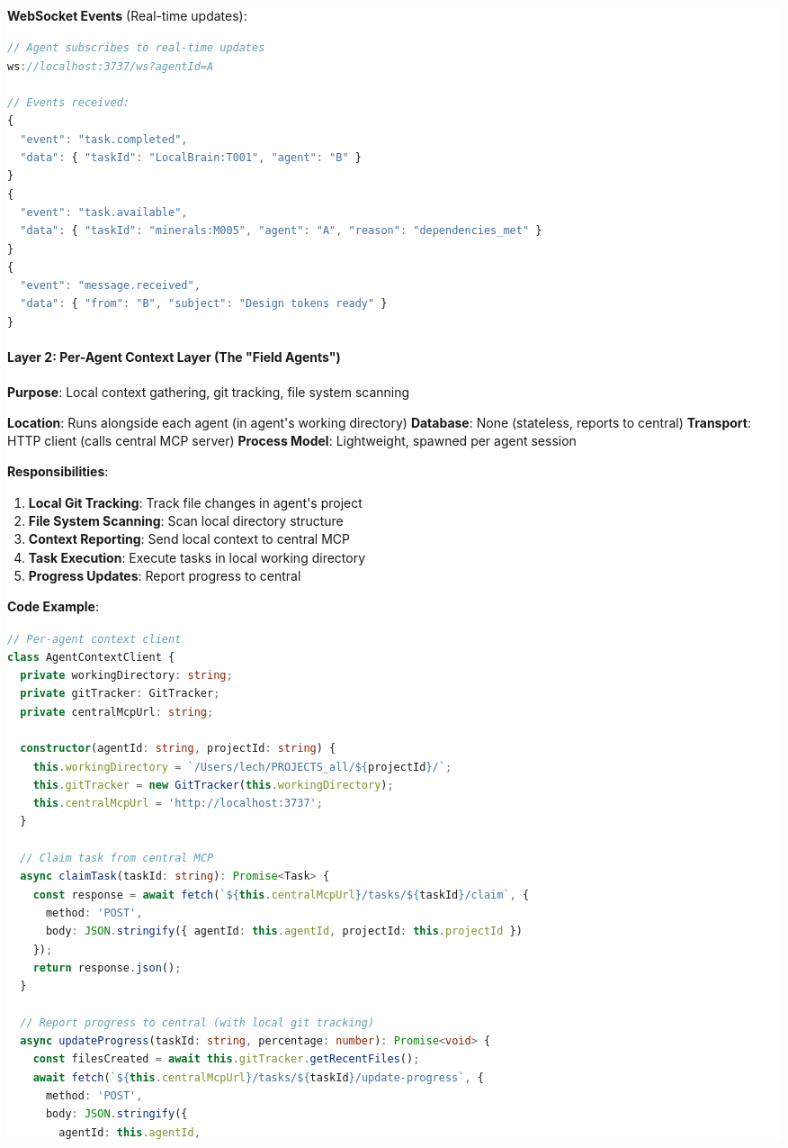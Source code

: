 **WebSocket Events** (Real-time updates):
```typescript
// Agent subscribes to real-time updates
ws://localhost:3737/ws?agentId=A

// Events received:
{
  "event": "task.completed",
  "data": { "taskId": "LocalBrain:T001", "agent": "B" }
}
{
  "event": "task.available",
  "data": { "taskId": "minerals:M005", "agent": "A", "reason": "dependencies_met" }
}
{
  "event": "message.received",
  "data": { "from": "B", "subject": "Design tokens ready" }
}
```

#### **Layer 2: Per-Agent Context Layer** (The "Field Agents")
**Purpose**: Local context gathering, git tracking, file system scanning

**Location**: Runs alongside each agent (in agent's working directory)
**Database**: None (stateless, reports to central)
**Transport**: HTTP client (calls central MCP server)
**Process Model**: Lightweight, spawned per agent session

**Responsibilities**:
1. **Local Git Tracking**: Track file changes in agent's project
2. **File System Scanning**: Scan local directory structure
3. **Context Reporting**: Send local context to central MCP
4. **Task Execution**: Execute tasks in local working directory
5. **Progress Updates**: Report progress to central

**Code Example**:
```typescript
// Per-agent context client
class AgentContextClient {
  private workingDirectory: string;
  private gitTracker: GitTracker;
  private centralMcpUrl: string;

  constructor(agentId: string, projectId: string) {
    this.workingDirectory = `/Users/lech/PROJECTS_all/${projectId}/`;
    this.gitTracker = new GitTracker(this.workingDirectory);
    this.centralMcpUrl = 'http://localhost:3737';
  }

  // Claim task from central MCP
  async claimTask(taskId: string): Promise<Task> {
    const response = await fetch(`${this.centralMcpUrl}/tasks/${taskId}/claim`, {
      method: 'POST',
      body: JSON.stringify({ agentId: this.agentId, projectId: this.projectId })
    });
    return response.json();
  }

  // Report progress to central (with local git tracking)
  async updateProgress(taskId: string, percentage: number): Promise<void> {
    const filesCreated = await this.gitTracker.getRecentFiles();
    await fetch(`${this.centralMcpUrl}/tasks/${taskId}/update-progress`, {
      method: 'POST',
      body: JSON.stringify({
        agentId: this.agentId,
```